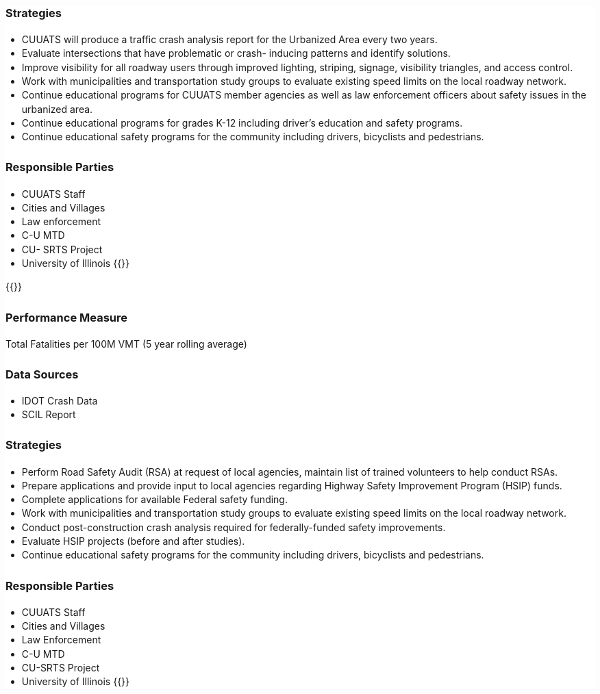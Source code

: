 ### Strategies
* CUUATS will produce a traffic crash analysis report for the Urbanized Area every two years.
* Evaluate intersections that have problematic or crash- inducing patterns and identify solutions.
* Improve visibility for all roadway users through improved lighting, striping, signage, visibility triangles, and access control.
* Work with municipalities and transportation study groups to evaluate existing speed limits on the local roadway network.
* Continue educational programs for CUUATS member agencies as well as law enforcement officers about safety issues in the urbanized area.
* Continue educational programs for grades K-12 including driver’s education and safety programs.
* Continue educational safety programs for the community including drivers, bicyclists and pedestrians.

### Responsible Parties
* CUUATS Staff
* Cities and Villages
* Law enforcement
* C-U MTD
* CU- SRTS Project
* University of Illinois
{{</accordion-content>}}

{{<accordion-content title="Reduce the number of fatalities per 100 MVMT in Champaign-Urbana by 20% by 2020">}}
### Performance Measure
Total Fatalities per 100M VMT (5 year rolling average)

### Data Sources
* IDOT Crash Data
* SCIL Report

### Strategies
* Perform Road Safety Audit (RSA) at request of local agencies, maintain list of trained volunteers to help conduct RSAs.
* Prepare applications and provide input to local agencies regarding Highway Safety Improvement Program (HSIP) funds.
* Complete applications for available Federal safety funding.
* Work with municipalities and transportation study groups to evaluate existing speed limits on the local roadway network.
* Conduct post-construction crash analysis required for federally-funded safety improvements.
* Evaluate HSIP projects (before and after studies).
* Continue educational safety programs for the community including drivers, bicyclists and pedestrians.

### Responsible Parties
* CUUATS Staff
* Cities and Villages
* Law Enforcement
* C-U MTD
* CU-SRTS Project
* University of Illinois
  {{</accordion-content>}}
